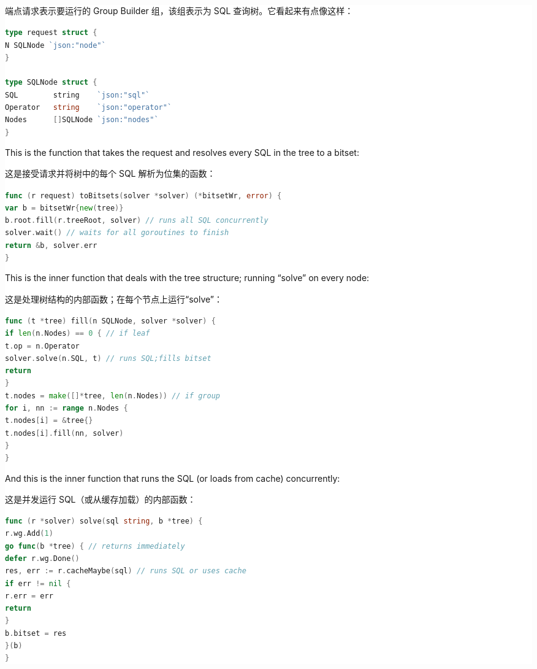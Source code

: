 端点请求表示要运行的 Group Builder 组，该组表示为 SQL 查询树。它看起来有点像这样：

```go
type request struct {
N SQLNode `json:"node"`
}

type SQLNode struct {
SQL        string    `json:"sql"`
Operator   string    `json:"operator"`
Nodes      []SQLNode `json:"nodes"`
}
```


This is the function that takes the request and resolves every SQL in the tree to a bitset:

这是接受请求并将树中的每个 SQL 解析为位集的函数：

```go
func (r request) toBitsets(solver *solver) (*bitsetWr, error) {
var b = bitsetWr{new(tree)}
b.root.fill(r.treeRoot, solver) // runs all SQL concurrently
solver.wait() // waits for all goroutines to finish
return &b, solver.err
}
```


This is the inner function that deals with the tree structure; running “solve” on every node:

这是处理树结构的内部函数；在每个节点上运行“solve”：

```go
func (t *tree) fill(n SQLNode, solver *solver) {
if len(n.Nodes) == 0 { // if leaf
t.op = n.Operator
solver.solve(n.SQL, t) // runs SQL;fills bitset
return
}
t.nodes = make([]*tree, len(n.Nodes)) // if group
for i, nn := range n.Nodes {
t.nodes[i] = &tree{}
t.nodes[i].fill(nn, solver)
}
}
```


And this is the inner function that runs the SQL (or loads from cache) concurrently:

这是并发运行 SQL（或从缓存加载）的内部函数：

```go
func (r *solver) solve(sql string, b *tree) {
r.wg.Add(1)
go func(b *tree) { // returns immediately
defer r.wg.Done()
res, err := r.cacheMaybe(sql) // runs SQL or uses cache
if err != nil {
r.err = err
return
}
b.bitset = res
}(b)
}
```
